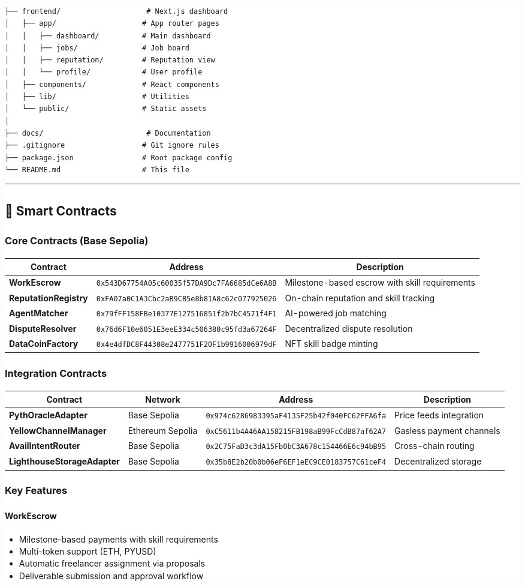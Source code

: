 ```
├── frontend/                    # Next.js dashboard
│   ├── app/                    # App router pages
│   │   ├── dashboard/          # Main dashboard
│   │   ├── jobs/               # Job board
│   │   ├── reputation/         # Reputation view
│   │   └── profile/            # User profile
│   ├── components/             # React components
│   ├── lib/                    # Utilities
│   └── public/                 # Static assets
│
├── docs/                        # Documentation
├── .gitignore                  # Git ignore rules
├── package.json                # Root package config
└── README.md                   # This file
```

---

## 📜 Smart Contracts

### Core Contracts (Base Sepolia)

| Contract | Address | Description |
|----------|---------|-------------|
| **WorkEscrow** | `0x543D67754A05c60035f57DA9Dc7FA6685dCe6A8B` | Milestone-based escrow with skill requirements |
| **ReputationRegistry** | `0xFA07a0C1A3Cbc2aB9CB5e8b81A8c62c077925026` | On-chain reputation and skill tracking |
| **AgentMatcher** | `0x79fFF158FBe10377E127516851f2b7bC4571f4F1` | AI-powered job matching |
| **DisputeResolver** | `0x76d6F10e6051E3eeE334c506380c95fd3a67264F` | Decentralized dispute resolution |
| **DataCoinFactory** | `0x4e4dfDC8F44308e2477751F20F1b9916006979dF` | NFT skill badge minting |

### Integration Contracts

| Contract | Network | Address | Description |
|----------|---------|---------|-------------|
| **PythOracleAdapter** | Base Sepolia | `0x974c6286983395aF4135F25b42f040FC62FFA6fa` | Price feeds integration |
| **YellowChannelManager** | Ethereum Sepolia | `0xC5611b4A46AA158215FB198aB99FcCdB87af62A7` | Gasless payment channels |
| **AvailIntentRouter** | Base Sepolia | `0x2C75FaD3c3dA15Fb0bC3A678c154466E6c94bB95` | Cross-chain routing |
| **LighthouseStorageAdapter** | Base Sepolia | `0x35b8E2b20b0b06eF6EF1eEC9CE0183757C61ceF4` | Decentralized storage |

### Key Features

#### WorkEscrow
- Milestone-based payments with skill requirements
- Multi-token support (ETH, PYUSD)
- Automatic freelancer assignment via proposals
- Deliverable submission and approval workflow
